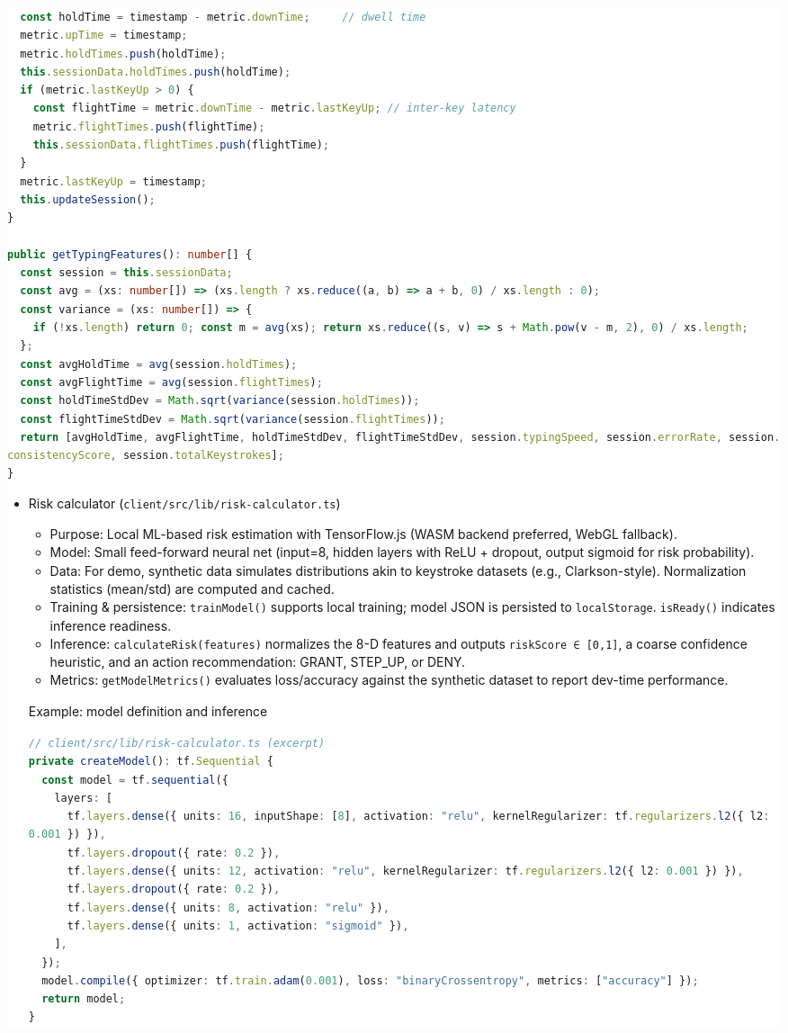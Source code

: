   ```ts
    const holdTime = timestamp - metric.downTime;     // dwell time
    metric.upTime = timestamp;
    metric.holdTimes.push(holdTime);
    this.sessionData.holdTimes.push(holdTime);
    if (metric.lastKeyUp > 0) {
      const flightTime = metric.downTime - metric.lastKeyUp; // inter-key latency
      metric.flightTimes.push(flightTime);
      this.sessionData.flightTimes.push(flightTime);
    }
    metric.lastKeyUp = timestamp;
    this.updateSession();
  }

  public getTypingFeatures(): number[] {
    const session = this.sessionData;
    const avg = (xs: number[]) => (xs.length ? xs.reduce((a, b) => a + b, 0) / xs.length : 0);
    const variance = (xs: number[]) => {
      if (!xs.length) return 0; const m = avg(xs); return xs.reduce((s, v) => s + Math.pow(v - m, 2), 0) / xs.length;
    };
    const avgHoldTime = avg(session.holdTimes);
    const avgFlightTime = avg(session.flightTimes);
    const holdTimeStdDev = Math.sqrt(variance(session.holdTimes));
    const flightTimeStdDev = Math.sqrt(variance(session.flightTimes));
    return [avgHoldTime, avgFlightTime, holdTimeStdDev, flightTimeStdDev, session.typingSpeed, session.errorRate, session.consistencyScore, session.totalKeystrokes];
  }
  ```

- Risk calculator (`client/src/lib/risk-calculator.ts`)

  - Purpose: Local ML-based risk estimation with TensorFlow.js (WASM backend preferred, WebGL fallback).
  - Model: Small feed-forward neural net (input=8, hidden layers with ReLU + dropout, output sigmoid for risk probability).
  - Data: For demo, synthetic data simulates distributions akin to keystroke datasets (e.g., Clarkson-style). Normalization statistics (mean/std) are computed and cached.
  - Training & persistence: `trainModel()` supports local training; model JSON is persisted to `localStorage`. `isReady()` indicates inference readiness.
  - Inference: `calculateRisk(features)` normalizes the 8-D features and outputs `riskScore ∈ [0,1]`, a coarse confidence heuristic, and an action recommendation: GRANT, STEP_UP, or DENY.
  - Metrics: `getModelMetrics()` evaluates loss/accuracy against the synthetic dataset to report dev-time performance.

  Example: model definition and inference

  ```ts
  // client/src/lib/risk-calculator.ts (excerpt)
  private createModel(): tf.Sequential {
    const model = tf.sequential({
      layers: [
        tf.layers.dense({ units: 16, inputShape: [8], activation: "relu", kernelRegularizer: tf.regularizers.l2({ l2: 0.001 }) }),
        tf.layers.dropout({ rate: 0.2 }),
        tf.layers.dense({ units: 12, activation: "relu", kernelRegularizer: tf.regularizers.l2({ l2: 0.001 }) }),
        tf.layers.dropout({ rate: 0.2 }),
        tf.layers.dense({ units: 8, activation: "relu" }),
        tf.layers.dense({ units: 1, activation: "sigmoid" }),
      ],
    });
    model.compile({ optimizer: tf.train.adam(0.001), loss: "binaryCrossentropy", metrics: ["accuracy"] });
    return model;
  }
  ```